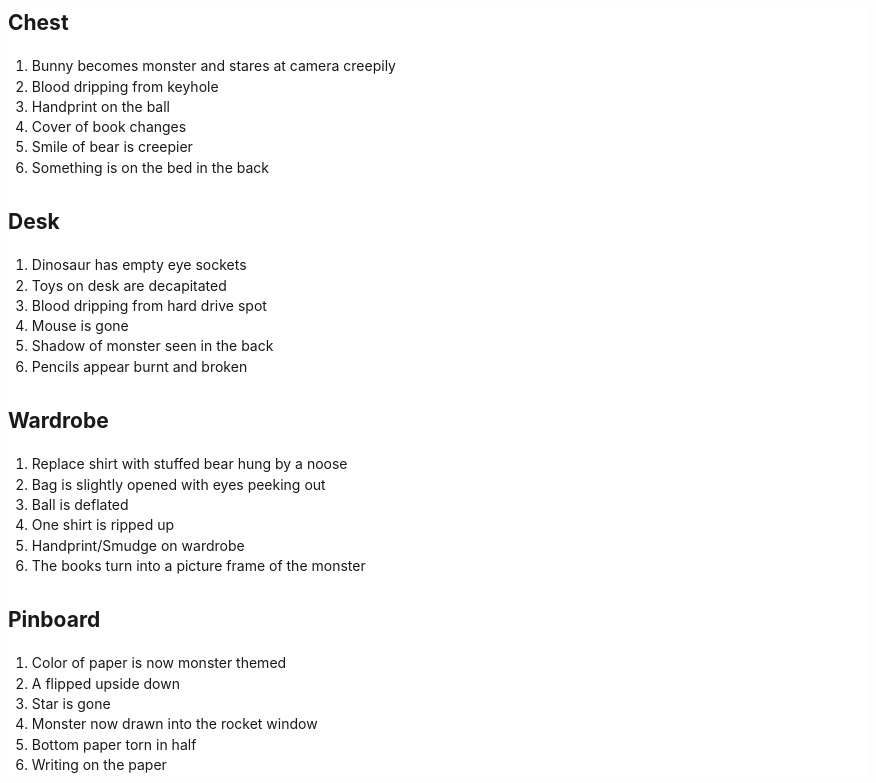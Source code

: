 ## Chest

1. Bunny becomes monster and stares at camera creepily
2. Blood dripping from keyhole
3. Handprint on the ball
4. Cover of book changes
5. Smile of bear is creepier
6. Something is on the bed in the back

## Desk

1. Dinosaur has empty eye sockets
2. Toys on desk are decapitated
3. Blood dripping from hard drive spot
4. Mouse is gone
5. Shadow of monster seen in the back
6. Pencils appear burnt and broken

## Wardrobe

1. Replace shirt with stuffed bear hung by a noose
2. Bag is slightly opened with eyes peeking out
3. Ball is deflated
4. One shirt is ripped up
5. Handprint/Smudge on wardrobe
6. The books turn into a picture frame of the monster

## Pinboard

1. Color of paper is now monster themed
2. A flipped upside down
3. Star is gone
4. Monster now drawn into the rocket window
5. Bottom paper torn in half
6. Writing on the paper

